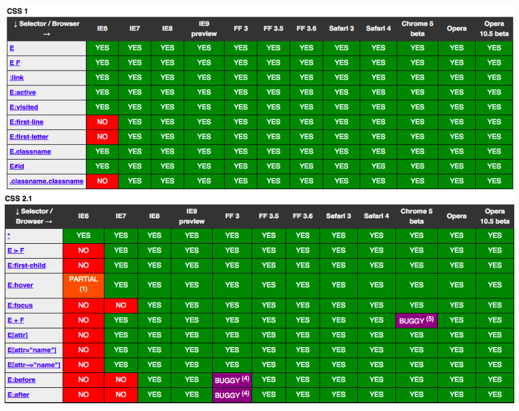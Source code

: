 ![css1](asset/browser-selector-compatibility/css1.png)
![css2](asset/browser-selector-compatibility/css2.png)